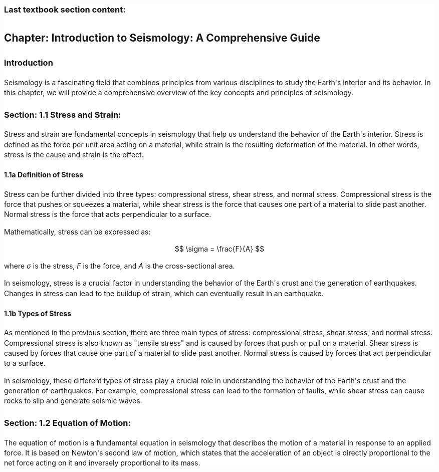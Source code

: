 ### Last textbook section content:

## Chapter: Introduction to Seismology: A Comprehensive Guide

### Introduction

Seismology is a fascinating field that combines principles from various disciplines to study the Earth's interior and its behavior. In this chapter, we will provide a comprehensive overview of the key concepts and principles of seismology.

### Section: 1.1 Stress and Strain:

Stress and strain are fundamental concepts in seismology that help us understand the behavior of the Earth's interior. Stress is defined as the force per unit area acting on a material, while strain is the resulting deformation of the material. In other words, stress is the cause and strain is the effect.

#### 1.1a Definition of Stress

Stress can be further divided into three types: compressional stress, shear stress, and normal stress. Compressional stress is the force that pushes or squeezes a material, while shear stress is the force that causes one part of a material to slide past another. Normal stress is the force that acts perpendicular to a surface.

Mathematically, stress can be expressed as:

$$
\sigma = \frac{F}{A}
$$

where $\sigma$ is the stress, $F$ is the force, and $A$ is the cross-sectional area.

In seismology, stress is a crucial factor in understanding the behavior of the Earth's crust and the generation of earthquakes. Changes in stress can lead to the buildup of strain, which can eventually result in an earthquake.

#### 1.1b Types of Stress

As mentioned in the previous section, there are three main types of stress: compressional stress, shear stress, and normal stress. Compressional stress is also known as "tensile stress" and is caused by forces that push or pull on a material. Shear stress is caused by forces that cause one part of a material to slide past another. Normal stress is caused by forces that act perpendicular to a surface.

In seismology, these different types of stress play a crucial role in understanding the behavior of the Earth's crust and the generation of earthquakes. For example, compressional stress can lead to the formation of faults, while shear stress can cause rocks to slip and generate seismic waves.

### Section: 1.2 Equation of Motion:

The equation of motion is a fundamental equation in seismology that describes the motion of a material in response to an applied force. It is based on Newton's second law of motion, which states that the acceleration of an object is directly proportional to the net force acting on it and inversely proportional to its mass.
